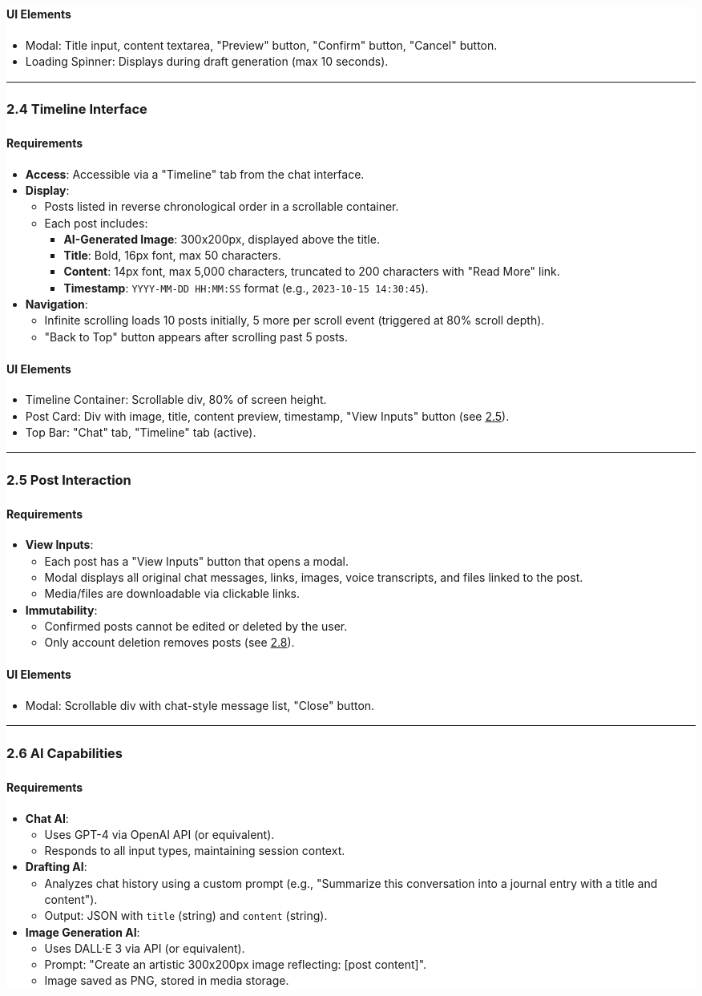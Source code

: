 #### UI Elements
- Modal: Title input, content textarea, "Preview" button, "Confirm" button, "Cancel" button.
- Loading Spinner: Displays during draft generation (max 10 seconds).

---

### 2.4 Timeline Interface

#### Requirements
- **Access**: Accessible via a "Timeline" tab from the chat interface.
- **Display**:
  - Posts listed in reverse chronological order in a scrollable container.
  - Each post includes:
    - **AI-Generated Image**: 300x200px, displayed above the title.
    - **Title**: Bold, 16px font, max 50 characters.
    - **Content**: 14px font, max 5,000 characters, truncated to 200 characters with "Read More" link.
    - **Timestamp**: `YYYY-MM-DD HH:MM:SS` format (e.g., `2023-10-15 14:30:45`).
- **Navigation**:
  - Infinite scrolling loads 10 posts initially, 5 more per scroll event (triggered at 80% scroll depth).
  - "Back to Top" button appears after scrolling past 5 posts.

#### UI Elements
- Timeline Container: Scrollable div, 80% of screen height.
- Post Card: Div with image, title, content preview, timestamp, "View Inputs" button (see [2.5](#25-post-interaction)).
- Top Bar: "Chat" tab, "Timeline" tab (active).

---

### 2.5 Post Interaction

#### Requirements
- **View Inputs**:
  - Each post has a "View Inputs" button that opens a modal.
  - Modal displays all original chat messages, links, images, voice transcripts, and files linked to the post.
  - Media/files are downloadable via clickable links.
- **Immutability**:
  - Confirmed posts cannot be edited or deleted by the user.
  - Only account deletion removes posts (see [2.8](#28-settings-and-preferences)).

#### UI Elements
- Modal: Scrollable div with chat-style message list, "Close" button.

---

### 2.6 AI Capabilities

#### Requirements
- **Chat AI**:
  - Uses GPT-4 via OpenAI API (or equivalent).
  - Responds to all input types, maintaining session context.
- **Drafting AI**:
  - Analyzes chat history using a custom prompt (e.g., "Summarize this conversation into a journal entry with a title and content").
  - Output: JSON with `title` (string) and `content` (string).
- **Image Generation AI**:
  - Uses DALL·E 3 via API (or equivalent).
  - Prompt: "Create an artistic 300x200px image reflecting: [post content]".
  - Image saved as PNG, stored in media storage.
